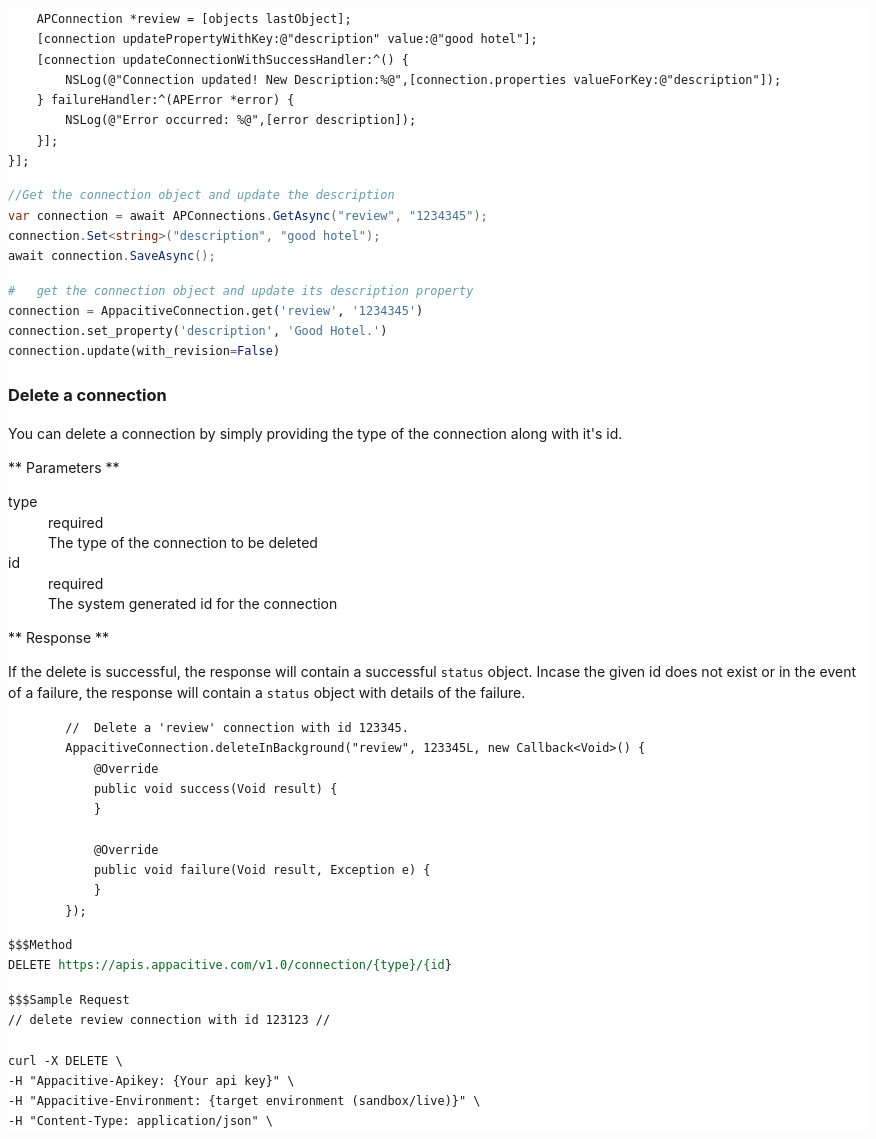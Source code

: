 ``` ios
	APConnection *review = [objects lastObject];
	[connection updatePropertyWithKey:@"description" value:@"good hotel"];
	[connection updateConnectionWithSuccessHandler:^() {
		NSLog(@"Connection updated! New Description:%@",[connection.properties valueForKey:@"description"]);
	} failureHandler:^(APError *error) {
		NSLog(@"Error occurred: %@",[error description]);
	}];
}];
```

``` csharp
//Get the connection object and update the description
var connection = await APConnections.GetAsync("review", "1234345");
connection.Set<string>("description", "good hotel");
await connection.SaveAsync();
```
``` python
#	get the connection object and update its description property
connection = AppacitiveConnection.get('review', '1234345')
connection.set_property('description', 'Good Hotel.')
connection.update(with_revision=False)
```

### Delete a connection
You can delete a connection by simply providing the type of the connection along with it's id.

** Parameters ** 

<dl>
  <dt>type</dt>
  <dd>required<br/><span>The type of the connection to be deleted</span></dd>
  <dt>id</dt>
  <dd>required<br/><span>The system generated id for the connection</span></dd>
</dl>

** Response **

If the delete is successful, the response will contain a successful `status` object.
Incase the given id does not exist or in the event of a failure, the response will contain a `status` object with 
details of the failure.

``` android
        //  Delete a 'review' connection with id 123345.
        AppacitiveConnection.deleteInBackground("review", 123345L, new Callback<Void>() {
            @Override
            public void success(Void result) {
            }

            @Override
            public void failure(Void result, Exception e) {
            }
        });
```
``` rest
$$$Method
DELETE https://apis.appacitive.com/v1.0/connection/{type}/{id}
```
``` rest
$$$Sample Request
// delete review connection with id 123123 //

curl -X DELETE \
-H "Appacitive-Apikey: {Your api key}" \
-H "Appacitive-Environment: {target environment (sandbox/live)}" \
-H "Content-Type: application/json" \
```